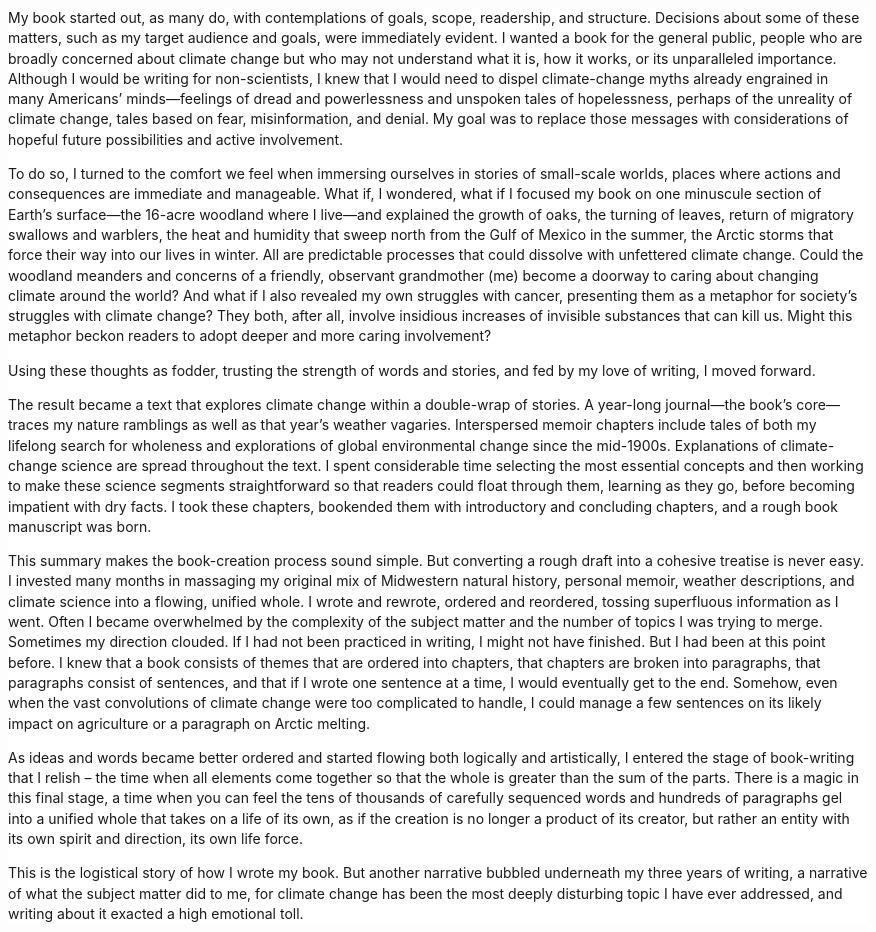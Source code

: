 My book started out, as many do, with contemplations of goals, scope, readership, and structure. Decisions about some of these matters, such as my target audience and goals, were immediately evident. I wanted a book for the general public, people who are broadly concerned about climate change but who may not understand what it is, how it works, or its unparalleled importance. Although I would be writing for non-scientists, I knew that I would need to dispel climate-change myths already engrained in many Americans’ minds—feelings of dread and powerlessness and unspoken tales of hopelessness, perhaps of the unreality of climate change, tales based on fear, misinformation, and denial. My goal was to replace those messages with considerations of hopeful future possibilities and active involvement.

To do so, I turned to the comfort we feel when immersing ourselves in stories of small-scale worlds, places where actions and consequences are immediate and manageable. What if, I wondered, what if I focused my book on one minuscule section of Earth’s surface—the 16-acre woodland where I live—and explained the growth of oaks, the turning of leaves, return of migratory swallows and warblers, the heat and humidity that sweep north from the Gulf of Mexico in the summer, the Arctic storms that force their way into our lives in winter. All are predictable processes that could dissolve with unfettered climate change. Could the woodland meanders and concerns of a friendly, observant grandmother (me) become a doorway to caring about changing climate around the world? And what if I also revealed my own struggles with cancer, presenting them as a metaphor for society’s struggles with climate change? They both, after all, involve insidious increases of invisible substances that can kill us. Might this metaphor beckon readers to adopt deeper and more caring involvement?

Using these thoughts as fodder, trusting the strength of words and stories, and fed by my love of writing, I moved forward.

The result became a text that explores climate change within a double-wrap of stories. A year-long journal—the book’s core—traces my nature ramblings as well as that year’s weather vagaries. Interspersed memoir chapters include tales of both my lifelong search for wholeness and explorations of global environmental change since the mid-1900s. Explanations of climate-change science are spread throughout the text. I spent considerable time selecting the most essential concepts and then working to make these science segments straightforward so that readers could float through them, learning as they go, before becoming impatient with dry facts. I took these chapters, bookended them with introductory and concluding chapters, and a rough book manuscript was born.

This summary makes the book-creation process sound simple. But converting a rough draft into a cohesive treatise is never easy. I invested many months in massaging my original mix of Midwestern natural history, personal memoir, weather descriptions, and climate science into a flowing, unified whole. I wrote and rewrote, ordered and reordered, tossing superfluous information as I went. Often I became overwhelmed by the complexity of the subject matter and the number of topics I was trying to merge. Sometimes my direction clouded. If I had not been practiced in writing, I might not have finished. But I had been at this point before. I knew that a book consists of themes that are ordered into chapters, that chapters are broken into paragraphs, that paragraphs consist of sentences, and that if I wrote one sentence at a time, I would eventually get to the end. Somehow, even when the vast convolutions of climate change were too complicated to handle, I could manage a few sentences on its likely impact on agriculture or a paragraph on Arctic melting.

As ideas and words became better ordered and started flowing both logically and artistically, I entered the stage of book-writing that I relish – the time when all elements come together so that the whole is greater than the sum of the parts. There is a magic in this final stage, a time when you can feel the tens of thousands of carefully sequenced words and hundreds of paragraphs gel into a unified whole that takes on a life of its own, as if the creation is no longer a product of its creator, but rather an entity with its own spirit and direction, its own life force.

This is the logistical story of how I wrote my book. But another narrative bubbled underneath my three years of writing, a narrative of what the subject matter did to me, for climate change has been the most deeply disturbing topic I have ever addressed, and writing about it exacted a high emotional toll.
